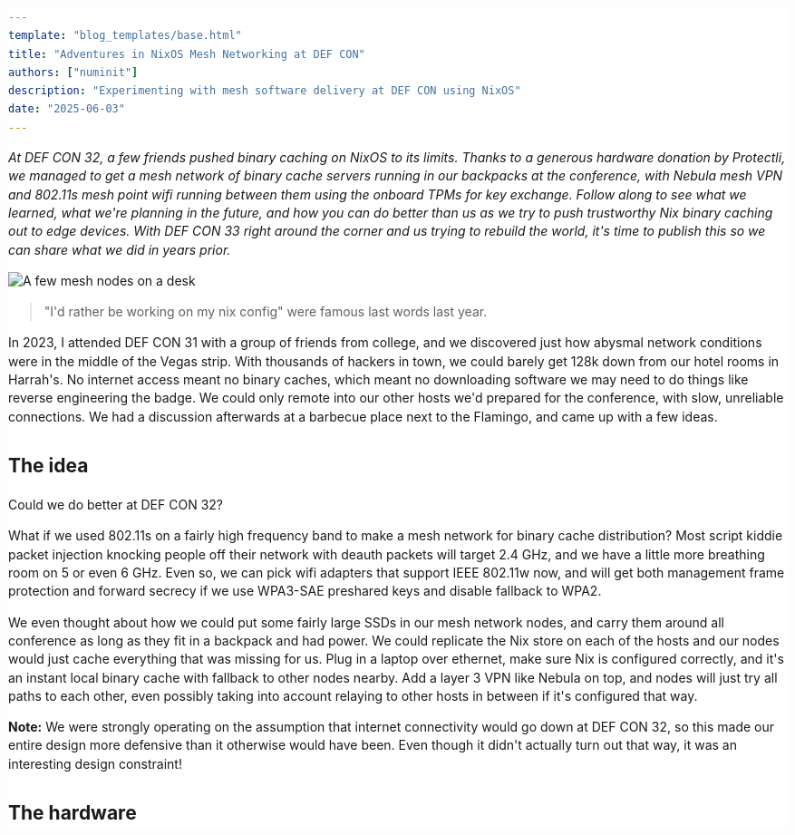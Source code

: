 ```yaml
---
template: "blog_templates/base.html"
title: "Adventures in NixOS Mesh Networking at DEF CON"
authors: ["numinit"]
description: "Experimenting with mesh software delivery at DEF CON using NixOS"
date: "2025-06-03"
---
```


_At DEF CON 32, a few friends pushed binary caching on NixOS to its limits. Thanks to a generous hardware donation by Protectli, we managed to get a mesh network of binary cache servers running in our backpacks at the conference, with Nebula mesh VPN and 802.11s mesh point wifi running between them using the onboard TPMs for key exchange. Follow along to see what we learned, what we're planning in the future, and how you can do better than us as we try to push trustworthy Nix binary caching out to edge devices. With DEF CON 33 right around the corner and us trying to rebuild the world, it's time to publish this so we can share what we did in years prior._

![A few mesh nodes on a desk](/img/blog/dc32-nixmesh/protectlidesk.jpg)
> "I'd rather be working on my nix config" were famous last words last year.

In 2023, I attended DEF CON 31 with a group of friends from college, and we discovered just how abysmal network conditions were in the middle of the Vegas strip. With thousands of hackers in town, we could barely get 128k down from our hotel rooms in Harrah's. No internet access meant no binary caches, which meant no downloading software we may need to do things like reverse engineering the badge. We could only remote into our other hosts we'd prepared for the conference, with slow, unreliable connections. We had a discussion afterwards at a barbecue place next to the Flamingo, and came up with a few ideas.

## The idea

Could we do better at DEF CON 32?

What if we used 802.11s on a fairly high frequency band to make a mesh network for binary cache distribution? Most script kiddie packet injection knocking people off their network with deauth packets will target 2.4 GHz, and we have a little more breathing room on 5 or even 6 GHz. Even so, we can pick wifi adapters that support IEEE 802.11w now, and will get both management frame protection and forward secrecy if we use WPA3-SAE preshared keys and disable fallback to WPA2.

We even thought about how we could put some fairly large SSDs in our mesh network nodes, and carry them around all conference as long as they fit in a backpack and had power. We could replicate the Nix store on each of the hosts and our nodes would just cache everything that was missing for us. Plug in a laptop over ethernet, make sure Nix is configured correctly, and it's an instant local binary cache with fallback to other nodes nearby. Add a layer 3 VPN like Nebula on top, and nodes will just try all paths to each other, even possibly taking into account relaying to other hosts in between if it's configured that way.

**Note:** We were strongly operating on the assumption that internet connectivity would go down at DEF CON 32, so this made our entire design more defensive than it otherwise would have been. Even though it didn't actually turn out that way, it was an interesting design constraint!

## The hardware
